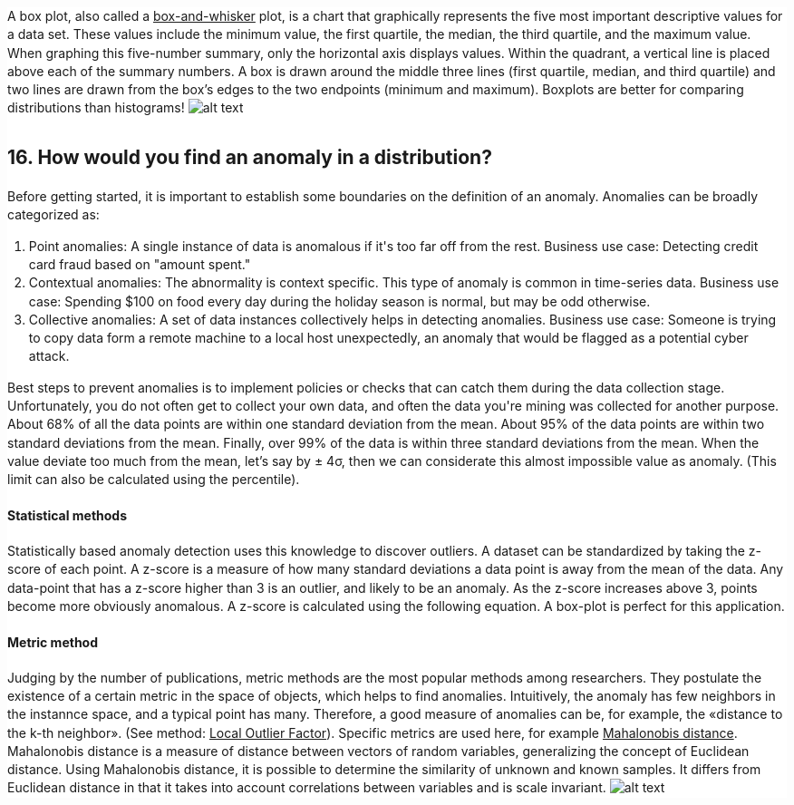 A box plot, also called a [box-and-whisker](http://www.brighthubpm.com/six-sigma/43824-using-box-and-whiskers-plots/) plot, is a chart that graphically represents the five most important descriptive values for a data set. These values include the minimum value, the first quartile, the median, the third quartile, and the maximum value. When graphing this five-number summary, only the horizontal axis displays values. Within the quadrant, a vertical line is placed above each of the summary numbers. A box is drawn around the middle three lines (first quartile, median, and third quartile) and two lines are drawn from the box’s edges to the two endpoints (minimum and maximum).
Boxplots are better for comparing distributions than histograms!
![alt text](images/histogram-vs-boxplot.png)

## 16. How would you find an anomaly in a distribution?
Before getting started, it is important to establish some boundaries on the definition of an anomaly. Anomalies can be broadly categorized as:
1. Point anomalies: A single instance of data is anomalous if it's too far off from the rest. Business use case: Detecting credit card fraud based on "amount spent."
2. Contextual anomalies: The abnormality is context specific. This type of anomaly is common in time-series data. Business use case: Spending $100 on food every day during the holiday season is normal, but may be odd otherwise.
3. Collective anomalies: A set of data instances collectively helps in detecting anomalies. Business use case: Someone is trying to copy data form a remote machine to a local host unexpectedly, an anomaly that would be flagged as a potential cyber attack.

Best steps to prevent anomalies is to implement policies or checks that can catch them during the data collection stage. Unfortunately, you do not often get to collect your own data, and often the data you're mining was collected for another purpose. About 68% of all the data points are within one standard deviation from the mean. About 95% of the data points are within two standard deviations from the mean. Finally, over 99% of the data is within three standard deviations from the mean. When the value deviate too much from the mean, let’s say by ± 4σ, then we can considerate this almost impossible value as anomaly. (This limit can also be calculated using the percentile).

#### Statistical methods
Statistically based anomaly detection uses this knowledge to discover outliers. A dataset can be standardized by taking the z-score of each point. A z-score is a measure of how many standard deviations a data point is away from the mean of the data. Any data-point that has a z-score higher than 3 is an outlier, and likely to be an anomaly. As the z-score increases above 3, points become more obviously anomalous. A z-score is calculated using the following equation. A box-plot is perfect for this application.

#### Metric method
Judging by the number of publications, metric methods are the most popular methods among researchers. They postulate the existence of a certain metric in the space of objects, which helps to find anomalies. Intuitively, the anomaly has few neighbors in the instannce space, and a typical point has many. Therefore, a good measure of anomalies can be, for example, the «distance to the k-th neighbor». (See method: [Local Outlier Factor](https://en.wikipedia.org/wiki/Local_outlier_factor)). Specific metrics are used here, for example [Mahalonobis distance](https://en.wikipedia.org/wiki/Mahalanobis_distance). Mahalonobis distance is a measure of distance between vectors of random variables, generalizing the concept of Euclidean distance. Using Mahalonobis distance, it is possible to determine the similarity of unknown and known samples. It differs from Euclidean distance in that it takes into account correlations between variables and is scale invariant.
![alt text](images/metrical-methods.png)
